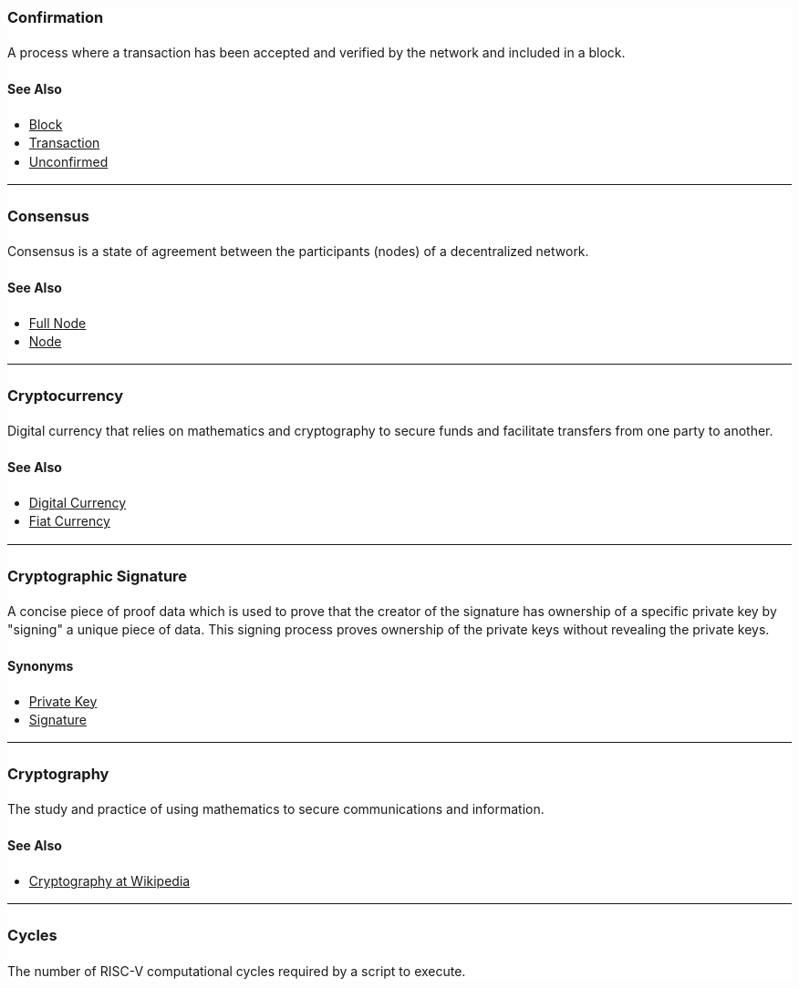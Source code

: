 ### Confirmation
A process where a transaction has been accepted and verified by the network and included in a block.

#### See Also
- [Block](#block)
- [Transaction](#transaction)
- [Unconfirmed](#unconfirmed)

---

### Consensus
Consensus is a state of agreement between the participants (nodes) of a decentralized network.

#### See Also
- [Full Node](#full-node)
- [Node](#node)

---

### Cryptocurrency
Digital currency that relies on mathematics and cryptography to secure funds and facilitate transfers from one party to another.

#### See Also
- [Digital Currency](#digital-currency)
- [Fiat Currency](#fiat-currency)

---

### Cryptographic Signature
A concise piece of proof data which is used to prove that the creator of the signature has ownership of a specific private key by "signing" a unique piece of data. This signing process proves ownership of the private keys without revealing the private keys.

#### Synonyms
- [Private Key](#private-key)
- [Signature](#signature)

---

### Cryptography
The study and practice of using mathematics to secure communications and information.

#### See Also
- [Cryptography at Wikipedia](https://en.wikipedia.org/wiki/Cryptography)

---

### Cycles
The number of RISC-V computational cycles required by a script to execute.
